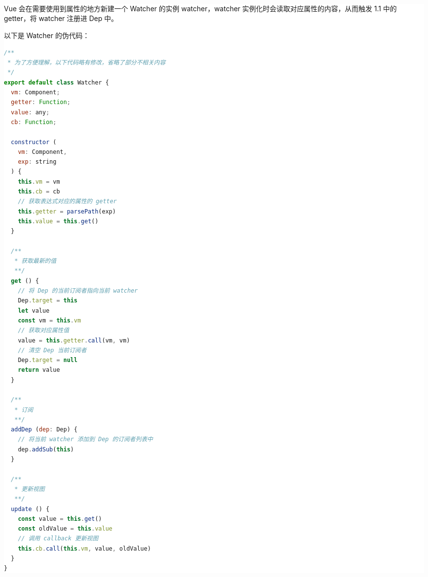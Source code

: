 Vue 会在需要使用到属性的地方新建一个 Watcher 的实例 watcher，watcher 实例化时会读取对应属性的内容，从而触发 1.1 中的 getter，将 watcher 注册进 Dep 中。

以下是 Watcher 的伪代码：

```javascript
/**
 * 为了方便理解，以下代码略有修改，省略了部分不相关内容
 */
export default class Watcher {
  vm: Component;
  getter: Function;
  value: any;
  cb: Function;

  constructor (
    vm: Component,
    exp: string
  ) {
    this.vm = vm
    this.cb = cb
    // 获取表达式对应的属性的 getter
    this.getter = parsePath(exp)
    this.value = this.get()
  }

  /**
   * 获取最新的值
   **/
  get () {
    // 将 Dep 的当前订阅者指向当前 watcher
    Dep.target = this
    let value
    const vm = this.vm
    // 获取对应属性值
    value = this.getter.call(vm, vm)
    // 清空 Dep 当前订阅者
    Dep.target = null
    return value
  }

  /**
   * 订阅
   **/
  addDep (dep: Dep) {
    // 将当前 watcher 添加到 Dep 的订阅者列表中
    dep.addSub(this)
  }

  /**
   * 更新视图
   **/
  update () {
    const value = this.get()
    const oldValue = this.value
    // 调用 callback 更新视图
    this.cb.call(this.vm, value, oldValue)
  }
}
```

